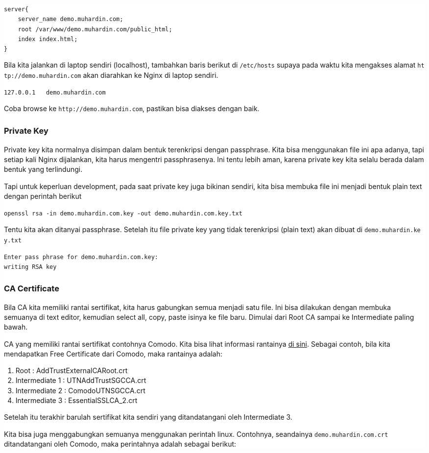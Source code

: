 ```
server{
    server_name demo.muhardin.com;
    root /var/www/demo.muhardin.com/public_html;
    index index.html;
}
```

Bila kita jalankan di laptop sendiri (localhost), tambahkan baris berikut di `/etc/hosts` supaya pada waktu kita mengakses alamat `http://demo.muhardin.com` akan diarahkan ke Nginx di laptop sendiri.

```
127.0.0.1	demo.muhardin.com
```

Coba browse ke `http://demo.muhardin.com`, pastikan bisa diakses dengan baik.


### Private Key ###

Private key kita normalnya disimpan dalam bentuk terenkripsi dengan passphrase. Kita bisa menggunakan file ini apa adanya, tapi setiap kali Nginx dijalankan, kita harus mengentri passphrasenya. Ini tentu lebih aman, karena private key kita selalu berada dalam bentuk yang terlindungi. 

Tapi untuk keperluan development, pada saat private key juga bikinan sendiri, kita bisa membuka file ini menjadi bentuk plain text dengan perintah berikut

```
openssl rsa -in demo.muhardin.com.key -out demo.muhardin.com.key.txt
```

Tentu kita akan ditanyai passphrase. Setelah itu file private key yang tidak terenkripsi (plain text) akan dibuat di `demo.muhardin.key.txt`

```
Enter pass phrase for demo.muhardin.com.key:
writing RSA key
```

### CA Certificate ###

Bila CA kita memiliki rantai sertifikat, kita harus gabungkan semua menjadi satu file. Ini bisa dilakukan dengan membuka semuanya di text editor, kemudian select all, copy, paste isinya ke file baru. Dimulai dari Root CA sampai ke Intermediate paling bawah.

CA yang memiliki rantai sertifikat contohnya Comodo. Kita bisa lihat informasi rantainya [di sini](https://support.comodo.com/index.php?_m=knowledgebase&_a=viewarticle&kbarticleid=1182). Sebagai contoh, bila kita mendapatkan Free Certificate dari Comodo, maka rantainya adalah:

1. Root : AddTrustExternalCARoot.crt 
2. Intermediate 1 : UTNAddTrustSGCCA.crt 
3. Intermediate 2 : ComodoUTNSGCCA.crt 
4. Intermediate 3 : EssentialSSLCA_2.crt

Setelah itu terakhir barulah sertifikat kita sendiri yang ditandatangani oleh Intermediate 3.

Kita bisa juga menggabungkan semuanya menggunakan perintah linux. Contohnya, seandainya `demo.muhardin.com.crt` ditandatangani oleh Comodo, maka perintahnya adalah sebagai berikut:
